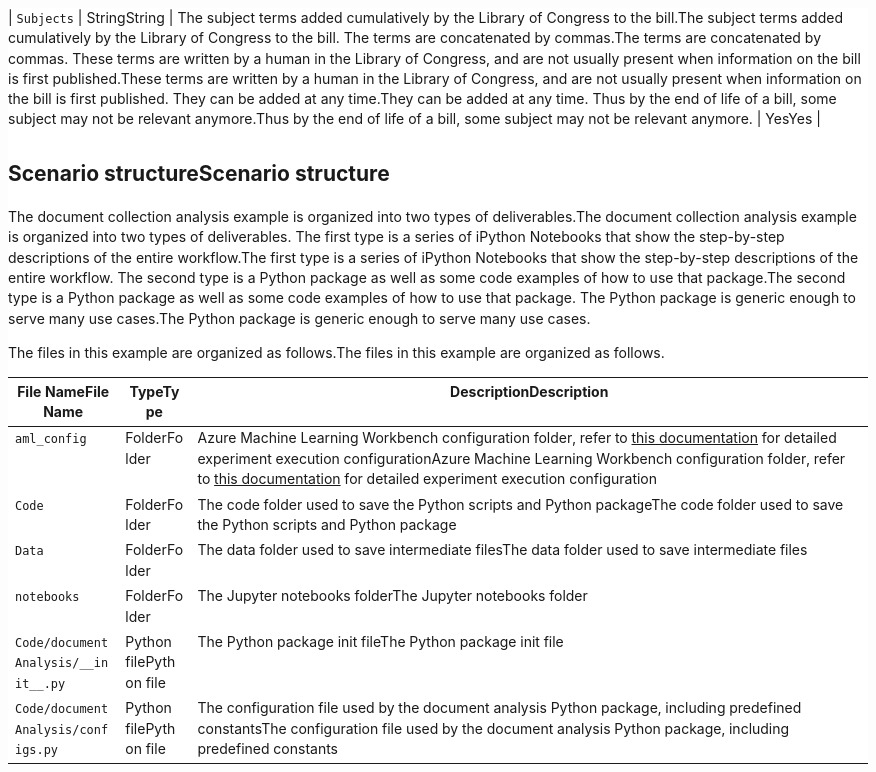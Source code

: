 | `Subjects` | <span data-ttu-id="eaa3d-183">String</span><span class="sxs-lookup"><span data-stu-id="eaa3d-183">String</span></span> | <span data-ttu-id="eaa3d-184">The subject terms added cumulatively by the Library of Congress to the bill.</span><span class="sxs-lookup"><span data-stu-id="eaa3d-184">The subject terms added cumulatively by the Library of Congress to the bill.</span></span> <span data-ttu-id="eaa3d-185">The terms are concatenated by commas.</span><span class="sxs-lookup"><span data-stu-id="eaa3d-185">The terms are concatenated by commas.</span></span> <span data-ttu-id="eaa3d-186">These terms are written by a human in the Library of Congress, and are not usually present when information on the bill is first published.</span><span class="sxs-lookup"><span data-stu-id="eaa3d-186">These terms are written by a human in the Library of Congress, and are not usually present when information on the bill is first published.</span></span> <span data-ttu-id="eaa3d-187">They can be added at any time.</span><span class="sxs-lookup"><span data-stu-id="eaa3d-187">They can be added at any time.</span></span> <span data-ttu-id="eaa3d-188">Thus by the end of life of a bill, some subject may not be relevant anymore.</span><span class="sxs-lookup"><span data-stu-id="eaa3d-188">Thus by the end of life of a bill, some subject may not be relevant anymore.</span></span> | <span data-ttu-id="eaa3d-189">Yes</span><span class="sxs-lookup"><span data-stu-id="eaa3d-189">Yes</span></span> |

## <a name="scenario-structure"></a><span data-ttu-id="eaa3d-190">Scenario structure</span><span class="sxs-lookup"><span data-stu-id="eaa3d-190">Scenario structure</span></span>

<span data-ttu-id="eaa3d-191">The document collection analysis example is organized into two types of deliverables.</span><span class="sxs-lookup"><span data-stu-id="eaa3d-191">The document collection analysis example is organized into two types of deliverables.</span></span> <span data-ttu-id="eaa3d-192">The first type is a series of iPython Notebooks that show the step-by-step descriptions of the entire workflow.</span><span class="sxs-lookup"><span data-stu-id="eaa3d-192">The first type is a series of iPython Notebooks that show the step-by-step descriptions of the entire workflow.</span></span> <span data-ttu-id="eaa3d-193">The second type is a Python package as well as some code examples of how to use that package.</span><span class="sxs-lookup"><span data-stu-id="eaa3d-193">The second type is a Python package as well as some code examples of how to use that package.</span></span> <span data-ttu-id="eaa3d-194">The Python package is generic enough to serve many use cases.</span><span class="sxs-lookup"><span data-stu-id="eaa3d-194">The Python package is generic enough to serve many use cases.</span></span>

<span data-ttu-id="eaa3d-195">The files in this example are organized as follows.</span><span class="sxs-lookup"><span data-stu-id="eaa3d-195">The files in this example are organized as follows.</span></span>

| <span data-ttu-id="eaa3d-196">File Name</span><span class="sxs-lookup"><span data-stu-id="eaa3d-196">File Name</span></span> | <span data-ttu-id="eaa3d-197">Type</span><span class="sxs-lookup"><span data-stu-id="eaa3d-197">Type</span></span> | <span data-ttu-id="eaa3d-198">Description</span><span class="sxs-lookup"><span data-stu-id="eaa3d-198">Description</span></span> |
|-----------|------|-------------|
| `aml_config` | <span data-ttu-id="eaa3d-199">Folder</span><span class="sxs-lookup"><span data-stu-id="eaa3d-199">Folder</span></span> | <span data-ttu-id="eaa3d-200">Azure Machine Learning Workbench configuration folder, refer to [this documentation](./experimentation-service-configuration-reference.md) for detailed experiment execution configuration</span><span class="sxs-lookup"><span data-stu-id="eaa3d-200">Azure Machine Learning Workbench configuration folder, refer to [this documentation](./experimentation-service-configuration-reference.md) for detailed experiment execution configuration</span></span> |
| `Code` | <span data-ttu-id="eaa3d-201">Folder</span><span class="sxs-lookup"><span data-stu-id="eaa3d-201">Folder</span></span> | <span data-ttu-id="eaa3d-202">The code folder used to save the Python scripts and Python package</span><span class="sxs-lookup"><span data-stu-id="eaa3d-202">The code folder used to save the Python scripts and Python package</span></span> |
| `Data` | <span data-ttu-id="eaa3d-203">Folder</span><span class="sxs-lookup"><span data-stu-id="eaa3d-203">Folder</span></span> | <span data-ttu-id="eaa3d-204">The data folder used to save intermediate files</span><span class="sxs-lookup"><span data-stu-id="eaa3d-204">The data folder used to save intermediate files</span></span> |
| `notebooks` | <span data-ttu-id="eaa3d-205">Folder</span><span class="sxs-lookup"><span data-stu-id="eaa3d-205">Folder</span></span> | <span data-ttu-id="eaa3d-206">The Jupyter notebooks folder</span><span class="sxs-lookup"><span data-stu-id="eaa3d-206">The Jupyter notebooks folder</span></span> |
| `Code/documentAnalysis/__init__.py` | <span data-ttu-id="eaa3d-207">Python file</span><span class="sxs-lookup"><span data-stu-id="eaa3d-207">Python file</span></span> | <span data-ttu-id="eaa3d-208">The Python package init file</span><span class="sxs-lookup"><span data-stu-id="eaa3d-208">The Python package init file</span></span> |
| `Code/documentAnalysis/configs.py` | <span data-ttu-id="eaa3d-209">Python file</span><span class="sxs-lookup"><span data-stu-id="eaa3d-209">Python file</span></span> | <span data-ttu-id="eaa3d-210">The configuration file used by the document analysis Python package, including predefined constants</span><span class="sxs-lookup"><span data-stu-id="eaa3d-210">The configuration file used by the document analysis Python package, including predefined constants</span></span> |